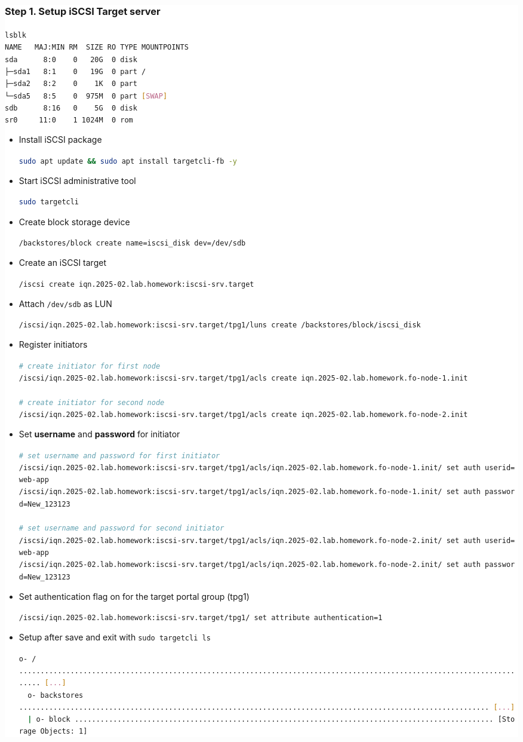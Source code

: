 ### Step 1. Setup iSCSI Target server
```sh
lsblk
NAME   MAJ:MIN RM  SIZE RO TYPE MOUNTPOINTS
sda      8:0    0   20G  0 disk 
├─sda1   8:1    0   19G  0 part /
├─sda2   8:2    0    1K  0 part 
└─sda5   8:5    0  975M  0 part [SWAP]
sdb      8:16   0    5G  0 disk 
sr0     11:0    1 1024M  0 rom
```
- Install iSCSI package
  ```sh
  sudo apt update && sudo apt install targetcli-fb -y
  ```
- Start iSCSI administrative tool
  ```sh
  sudo targetcli
  ```
- Create block storage device
  ```sh
  /backstores/block create name=iscsi_disk dev=/dev/sdb
  ```
- Create an iSCSI target
  ```sh
  /iscsi create iqn.2025-02.lab.homework:iscsi-srv.target
  ```
- Attach `/dev/sdb` as LUN
  ```sh
  /iscsi/iqn.2025-02.lab.homework:iscsi-srv.target/tpg1/luns create /backstores/block/iscsi_disk
  ```
- Register initiators
  ```sh
  # create initiator for first node
  /iscsi/iqn.2025-02.lab.homework:iscsi-srv.target/tpg1/acls create iqn.2025-02.lab.homework.fo-node-1.init

  # create initiator for second node
  /iscsi/iqn.2025-02.lab.homework:iscsi-srv.target/tpg1/acls create iqn.2025-02.lab.homework.fo-node-2.init
  ```
- Set **username** and **password** for initiator
  ```sh
  # set username and password for first initiator
  /iscsi/iqn.2025-02.lab.homework:iscsi-srv.target/tpg1/acls/iqn.2025-02.lab.homework.fo-node-1.init/ set auth userid=web-app
  /iscsi/iqn.2025-02.lab.homework:iscsi-srv.target/tpg1/acls/iqn.2025-02.lab.homework.fo-node-1.init/ set auth password=New_123123

  # set username and password for second initiator
  /iscsi/iqn.2025-02.lab.homework:iscsi-srv.target/tpg1/acls/iqn.2025-02.lab.homework.fo-node-2.init/ set auth userid=web-app
  /iscsi/iqn.2025-02.lab.homework:iscsi-srv.target/tpg1/acls/iqn.2025-02.lab.homework.fo-node-2.init/ set auth password=New_123123
  ```
- Set authentication flag on for the target portal group (tpg1)
  ```sh
  /iscsi/iqn.2025-02.lab.homework:iscsi-srv.target/tpg1/ set attribute authentication=1
  ```
- Setup after save and exit with `sudo targetcli ls`
  ```sh
  o- / ......................................................................................................................... [...]
    o- backstores .............................................................................................................. [...]
    | o- block .................................................................................................. [Storage Objects: 1]
  ```